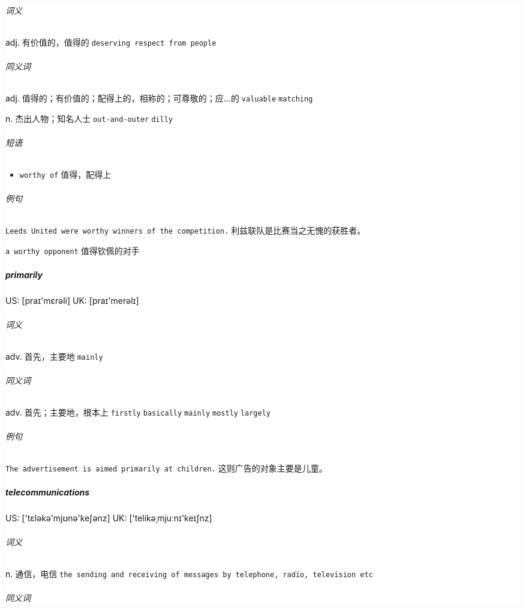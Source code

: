 ###### 词义

adj. 有价值的，值得的
`deserving respect from people`

###### 同义词

adj. 值得的；有价值的；配得上的，相称的；可尊敬的；应…的
`valuable` `matching`

n. 杰出人物；知名人士
`out-and-outer` `dilly`


###### 短语

- `worthy of` 值得，配得上

###### 例句

`Leeds United were worthy winners of the competition.`
利兹联队是比赛当之无愧的获胜者。

`a worthy opponent`
值得钦佩的对手


##### primarily

US: [praɪ'mɛrəli]
UK: [praɪ'merəlɪ]

###### 词义

adv. 首先，主要地
`mainly`

###### 同义词

adv. 首先；主要地，根本上
`firstly` `basically` `mainly` `mostly` `largely`


###### 例句

`The advertisement is aimed primarily at children.`
这则广告的对象主要是儿童。


##### telecommunications

US: ['tɛləkə'mjʊnə'keʃənz]
UK: ['telikəˌmjuːnɪ'keɪʃnz]

###### 词义

n. 通信，电信
`the sending and receiving of messages by telephone, radio, television etc`

###### 同义词
